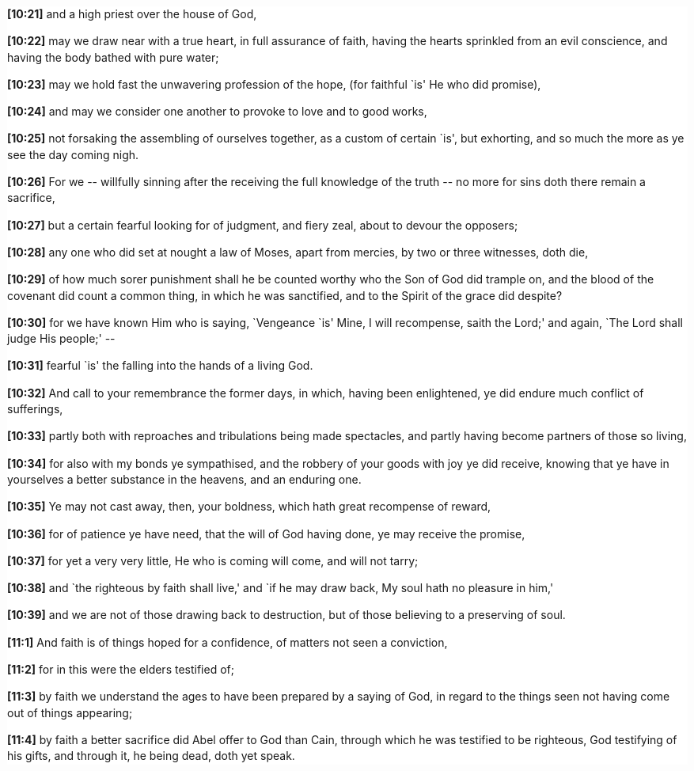 **[10:21]** and a high priest over the house of God,

**[10:22]** may we draw near with a true heart, in full assurance of faith, having the hearts sprinkled from an evil conscience, and having the body bathed with pure water;

**[10:23]** may we hold fast the unwavering profession of the hope, (for faithful \`is' He who did promise),

**[10:24]** and may we consider one another to provoke to love and to good works,

**[10:25]** not forsaking the assembling of ourselves together, as a custom of certain \`is', but exhorting, and so much the more as ye see the day coming nigh.

**[10:26]** For we -- willfully sinning after the receiving the full knowledge of the truth -- no more for sins doth there remain a sacrifice,

**[10:27]** but a certain fearful looking for of judgment, and fiery zeal, about to devour the opposers;

**[10:28]** any one who did set at nought a law of Moses, apart from mercies, by two or three witnesses, doth die,

**[10:29]** of how much sorer punishment shall he be counted worthy who the Son of God did trample on, and the blood of the covenant did count a common thing, in which he was sanctified, and to the Spirit of the grace did despite?

**[10:30]** for we have known Him who is saying, \`Vengeance \`is' Mine, I will recompense, saith the Lord;' and again, \`The Lord shall judge His people;' --

**[10:31]** fearful \`is' the falling into the hands of a living God.

**[10:32]** And call to your remembrance the former days, in which, having been enlightened, ye did endure much conflict of sufferings,

**[10:33]** partly both with reproaches and tribulations being made spectacles, and partly having become partners of those so living,

**[10:34]** for also with my bonds ye sympathised, and the robbery of your goods with joy ye did receive, knowing that ye have in yourselves a better substance in the heavens, and an enduring one.

**[10:35]** Ye may not cast away, then, your boldness, which hath great recompense of reward,

**[10:36]** for of patience ye have need, that the will of God having done, ye may receive the promise,

**[10:37]** for yet a very very little, He who is coming will come, and will not tarry;

**[10:38]** and \`the righteous by faith shall live,' and \`if he may draw back, My soul hath no pleasure in him,'

**[10:39]** and we are not of those drawing back to destruction, but of those believing to a preserving of soul.

**[11:1]** And faith is of things hoped for a confidence, of matters not seen a conviction,

**[11:2]** for in this were the elders testified of;

**[11:3]** by faith we understand the ages to have been prepared by a saying of God, in regard to the things seen not having come out of things appearing;

**[11:4]** by faith a better sacrifice did Abel offer to God than Cain, through which he was testified to be righteous, God testifying of his gifts, and through it, he being dead, doth yet speak.
